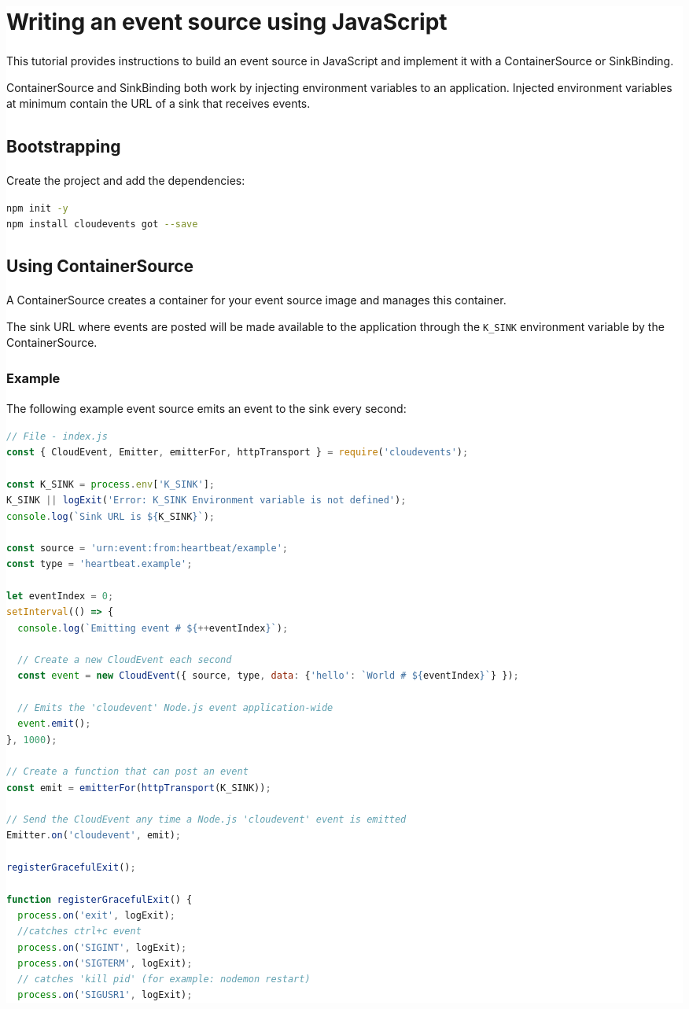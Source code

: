 # Writing an event source using JavaScript

This tutorial provides instructions to build an event source in JavaScript and implement it with a ContainerSource or SinkBinding.

ContainerSource and SinkBinding both work by injecting environment variables to an application. Injected environment variables at minimum contain the URL of a sink that receives events.

## Bootstrapping

Create the project and add the dependencies:

```bash
npm init -y
npm install cloudevents got --save
```

## Using ContainerSource

A ContainerSource creates a container for your event source image and manages this container.

The sink URL where events are posted will be made available to the application through the `K_SINK` environment variable by the ContainerSource.

### Example

The following example event source emits an event to the sink every second:

```javascript
// File - index.js
const { CloudEvent, Emitter, emitterFor, httpTransport } = require('cloudevents');

const K_SINK = process.env['K_SINK'];
K_SINK || logExit('Error: K_SINK Environment variable is not defined');
console.log(`Sink URL is ${K_SINK}`);

const source = 'urn:event:from:heartbeat/example';
const type = 'heartbeat.example';

let eventIndex = 0;
setInterval(() => {
  console.log(`Emitting event # ${++eventIndex}`);

  // Create a new CloudEvent each second
  const event = new CloudEvent({ source, type, data: {'hello': `World # ${eventIndex}`} });

  // Emits the 'cloudevent' Node.js event application-wide
  event.emit();
}, 1000);

// Create a function that can post an event
const emit = emitterFor(httpTransport(K_SINK));

// Send the CloudEvent any time a Node.js 'cloudevent' event is emitted
Emitter.on('cloudevent', emit);

registerGracefulExit();

function registerGracefulExit() {
  process.on('exit', logExit);
  //catches ctrl+c event
  process.on('SIGINT', logExit);
  process.on('SIGTERM', logExit);
  // catches 'kill pid' (for example: nodemon restart)
  process.on('SIGUSR1', logExit);
```